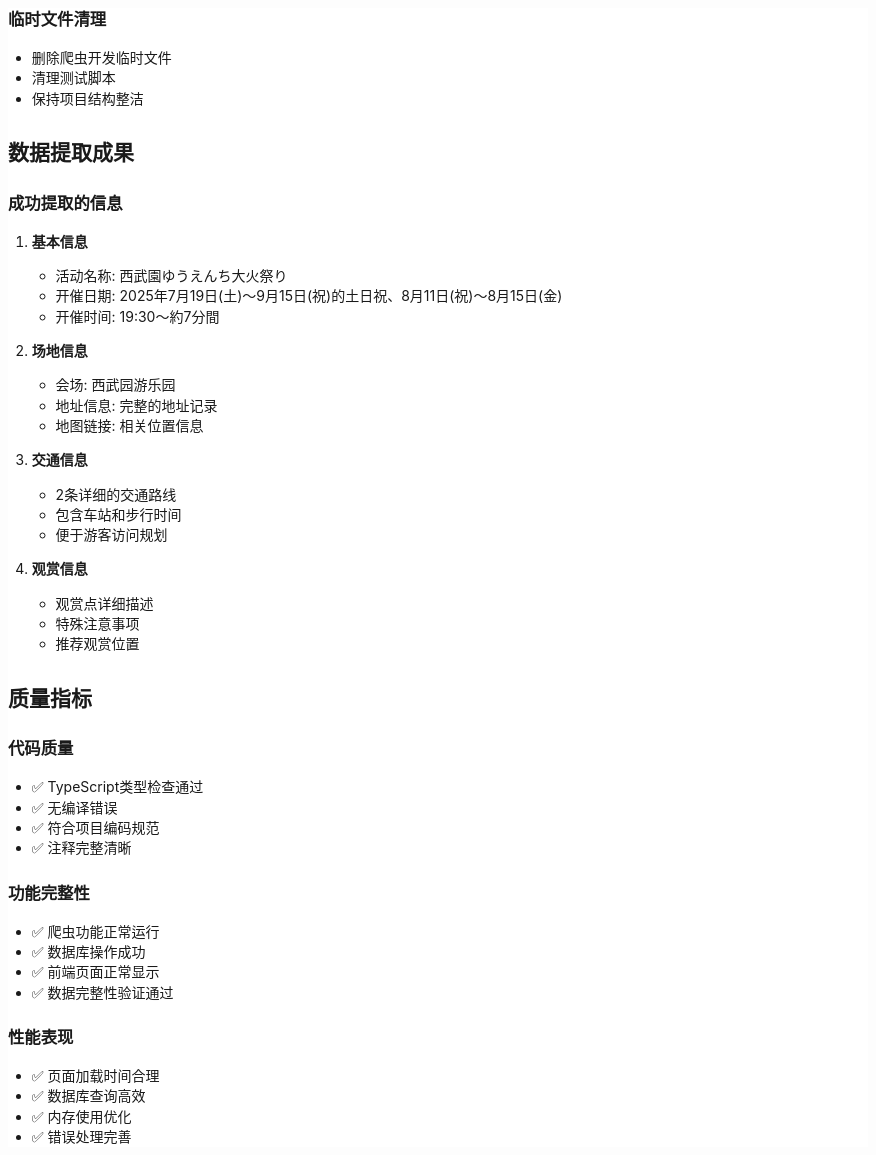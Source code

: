 ### 临时文件清理

- 删除爬虫开发临时文件
- 清理测试脚本
- 保持项目结构整洁

## 数据提取成果

### 成功提取的信息

1. **基本信息**

   - 活动名称: 西武園ゆうえんち大火祭り
   - 开催日期: 2025年7月19日(土)～9月15日(祝)的土日祝、8月11日(祝)～8月15日(金)
   - 开催时间: 19:30～約7分間

2. **场地信息**

   - 会场: 西武园游乐园
   - 地址信息: 完整的地址记录
   - 地图链接: 相关位置信息

3. **交通信息**

   - 2条详细的交通路线
   - 包含车站和步行时间
   - 便于游客访问规划

4. **观赏信息**
   - 观赏点详细描述
   - 特殊注意事项
   - 推荐观赏位置

## 质量指标

### 代码质量

- ✅ TypeScript类型检查通过
- ✅ 无编译错误
- ✅ 符合项目编码规范
- ✅ 注释完整清晰

### 功能完整性

- ✅ 爬虫功能正常运行
- ✅ 数据库操作成功
- ✅ 前端页面正常显示
- ✅ 数据完整性验证通过

### 性能表现

- ✅ 页面加载时间合理
- ✅ 数据库查询高效
- ✅ 内存使用优化
- ✅ 错误处理完善
